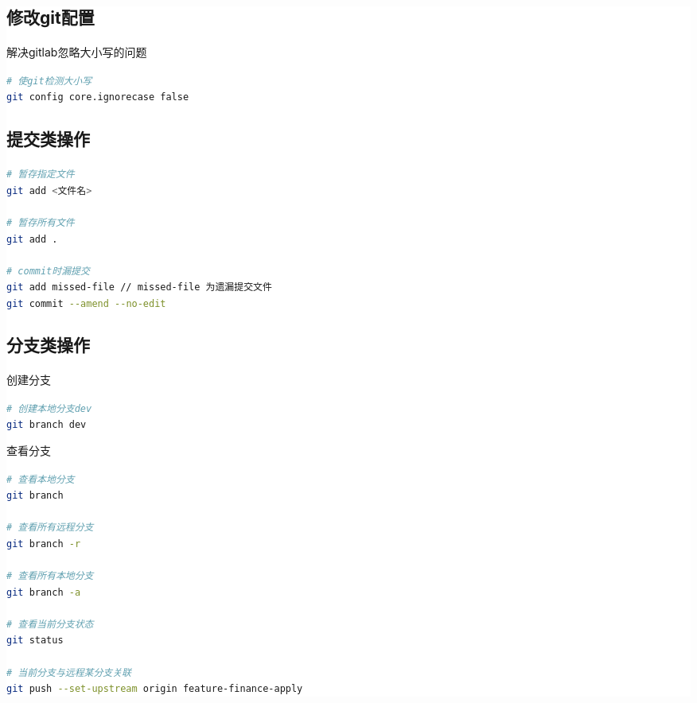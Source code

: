 ## 修改git配置

解决gitlab忽略大小写的问题

```bash
# 使git检测大小写
git config core.ignorecase false
```



## 提交类操作

```bash
# 暂存指定文件
git add <文件名>

# 暂存所有文件
git add .

# commit时漏提交
git add missed-file // missed-file 为遗漏提交文件
git commit --amend --no-edit


```


## 分支类操作

创建分支

```bash
# 创建本地分支dev
git branch dev

```

查看分支

```bash
# 查看本地分支
git branch

# 查看所有远程分支
git branch -r

# 查看所有本地分支
git branch -a

# 查看当前分支状态
git status

# 当前分支与远程某分支关联
git push --set-upstream origin feature-finance-apply
```
